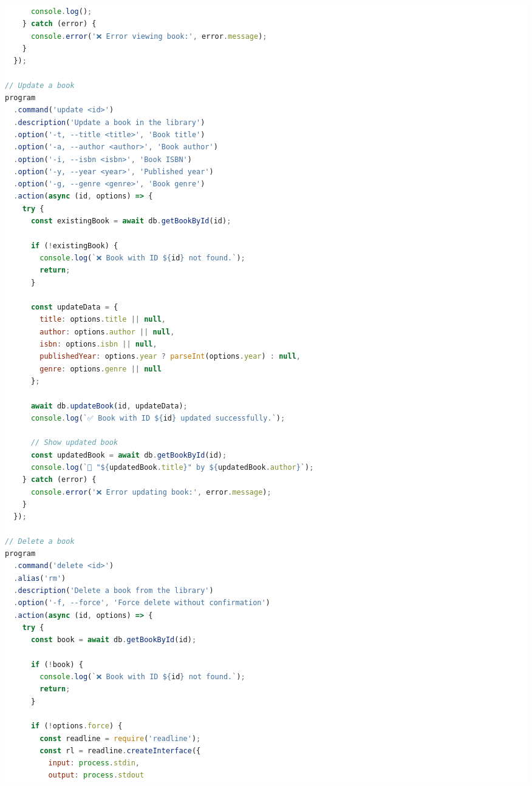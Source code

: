 ````js
      console.log();
    } catch (error) {
      console.error('❌ Error viewing book:', error.message);
    }
  });

// Update a book
program
  .command('update <id>')
  .description('Update a book in the library')
  .option('-t, --title <title>', 'Book title')
  .option('-a, --author <author>', 'Book author')
  .option('-i, --isbn <isbn>', 'Book ISBN')
  .option('-y, --year <year>', 'Published year')
  .option('-g, --genre <genre>', 'Book genre')
  .action(async (id, options) => {
    try {
      const existingBook = await db.getBookById(id);

      if (!existingBook) {
        console.log(`❌ Book with ID ${id} not found.`);
        return;
      }

      const updateData = {
        title: options.title || null,
        author: options.author || null,
        isbn: options.isbn || null,
        publishedYear: options.year ? parseInt(options.year) : null,
        genre: options.genre || null
      };

      await db.updateBook(id, updateData);
      console.log(`✅ Book with ID ${id} updated successfully.`);

      // Show updated book
      const updatedBook = await db.getBookById(id);
      console.log(`📖 "${updatedBook.title}" by ${updatedBook.author}`);
    } catch (error) {
      console.error('❌ Error updating book:', error.message);
    }
  });

// Delete a book
program
  .command('delete <id>')
  .alias('rm')
  .description('Delete a book from the library')
  .option('-f, --force', 'Force delete without confirmation')
  .action(async (id, options) => {
    try {
      const book = await db.getBookById(id);

      if (!book) {
        console.log(`❌ Book with ID ${id} not found.`);
        return;
      }

      if (!options.force) {
        const readline = require('readline');
        const rl = readline.createInterface({
          input: process.stdin,
          output: process.stdout
````